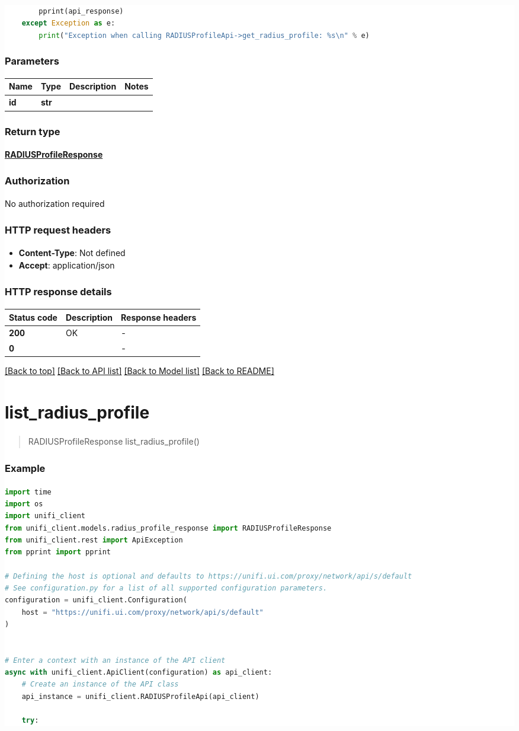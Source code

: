 ```python
        pprint(api_response)
    except Exception as e:
        print("Exception when calling RADIUSProfileApi->get_radius_profile: %s\n" % e)
```



### Parameters


Name | Type | Description  | Notes
------------- | ------------- | ------------- | -------------
 **id** | **str**|  | 

### Return type

[**RADIUSProfileResponse**](RADIUSProfileResponse.md)

### Authorization

No authorization required

### HTTP request headers

 - **Content-Type**: Not defined
 - **Accept**: application/json

### HTTP response details

| Status code | Description | Response headers |
|-------------|-------------|------------------|
**200** | OK |  -  |
**0** |  |  -  |

[[Back to top]](#) [[Back to API list]](../README.md#documentation-for-api-endpoints) [[Back to Model list]](../README.md#documentation-for-models) [[Back to README]](../README.md)

# **list_radius_profile**
> RADIUSProfileResponse list_radius_profile()



### Example


```python
import time
import os
import unifi_client
from unifi_client.models.radius_profile_response import RADIUSProfileResponse
from unifi_client.rest import ApiException
from pprint import pprint

# Defining the host is optional and defaults to https://unifi.ui.com/proxy/network/api/s/default
# See configuration.py for a list of all supported configuration parameters.
configuration = unifi_client.Configuration(
    host = "https://unifi.ui.com/proxy/network/api/s/default"
)


# Enter a context with an instance of the API client
async with unifi_client.ApiClient(configuration) as api_client:
    # Create an instance of the API class
    api_instance = unifi_client.RADIUSProfileApi(api_client)

    try:
```